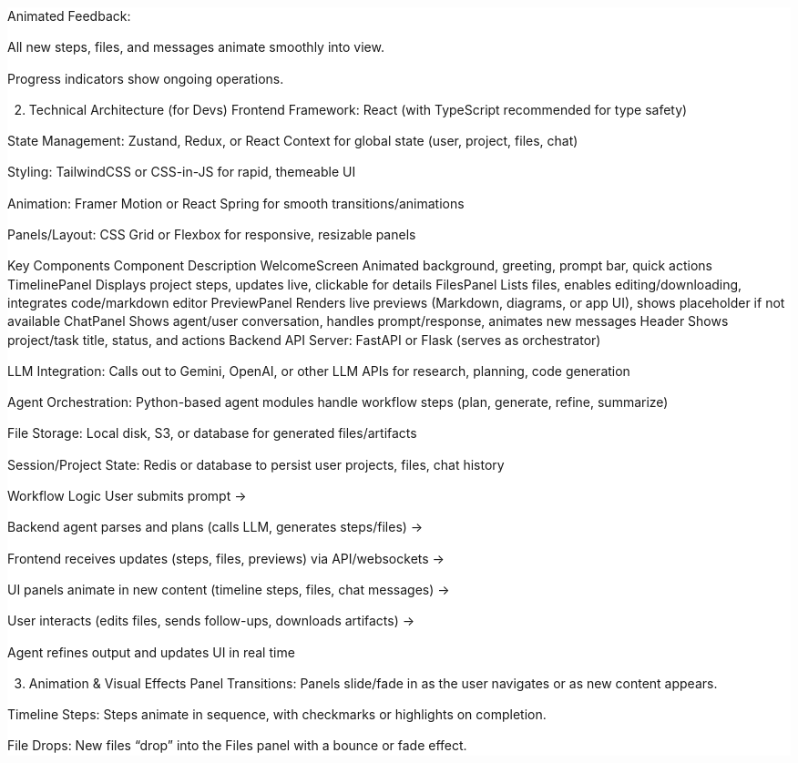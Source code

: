 Animated Feedback:

All new steps, files, and messages animate smoothly into view.

Progress indicators show ongoing operations.

2. Technical Architecture (for Devs)
Frontend
Framework: React (with TypeScript recommended for type safety)

State Management: Zustand, Redux, or React Context for global state (user, project, files, chat)

Styling: TailwindCSS or CSS-in-JS for rapid, themeable UI

Animation: Framer Motion or React Spring for smooth transitions/animations

Panels/Layout: CSS Grid or Flexbox for responsive, resizable panels

Key Components
Component	Description
WelcomeScreen	Animated background, greeting, prompt bar, quick actions
TimelinePanel	Displays project steps, updates live, clickable for details
FilesPanel	Lists files, enables editing/downloading, integrates code/markdown editor
PreviewPanel	Renders live previews (Markdown, diagrams, or app UI), shows placeholder if not available
ChatPanel	Shows agent/user conversation, handles prompt/response, animates new messages
Header	Shows project/task title, status, and actions
Backend
API Server: FastAPI or Flask (serves as orchestrator)

LLM Integration: Calls out to Gemini, OpenAI, or other LLM APIs for research, planning, code generation

Agent Orchestration: Python-based agent modules handle workflow steps (plan, generate, refine, summarize)

File Storage: Local disk, S3, or database for generated files/artifacts

Session/Project State: Redis or database to persist user projects, files, chat history

Workflow Logic
User submits prompt →

Backend agent parses and plans (calls LLM, generates steps/files) →

Frontend receives updates (steps, files, previews) via API/websockets →

UI panels animate in new content (timeline steps, files, chat messages) →

User interacts (edits files, sends follow-ups, downloads artifacts) →

Agent refines output and updates UI in real time

3. Animation & Visual Effects
Panel Transitions:
Panels slide/fade in as the user navigates or as new content appears.

Timeline Steps:
Steps animate in sequence, with checkmarks or highlights on completion.

File Drops:
New files “drop” into the Files panel with a bounce or fade effect.
